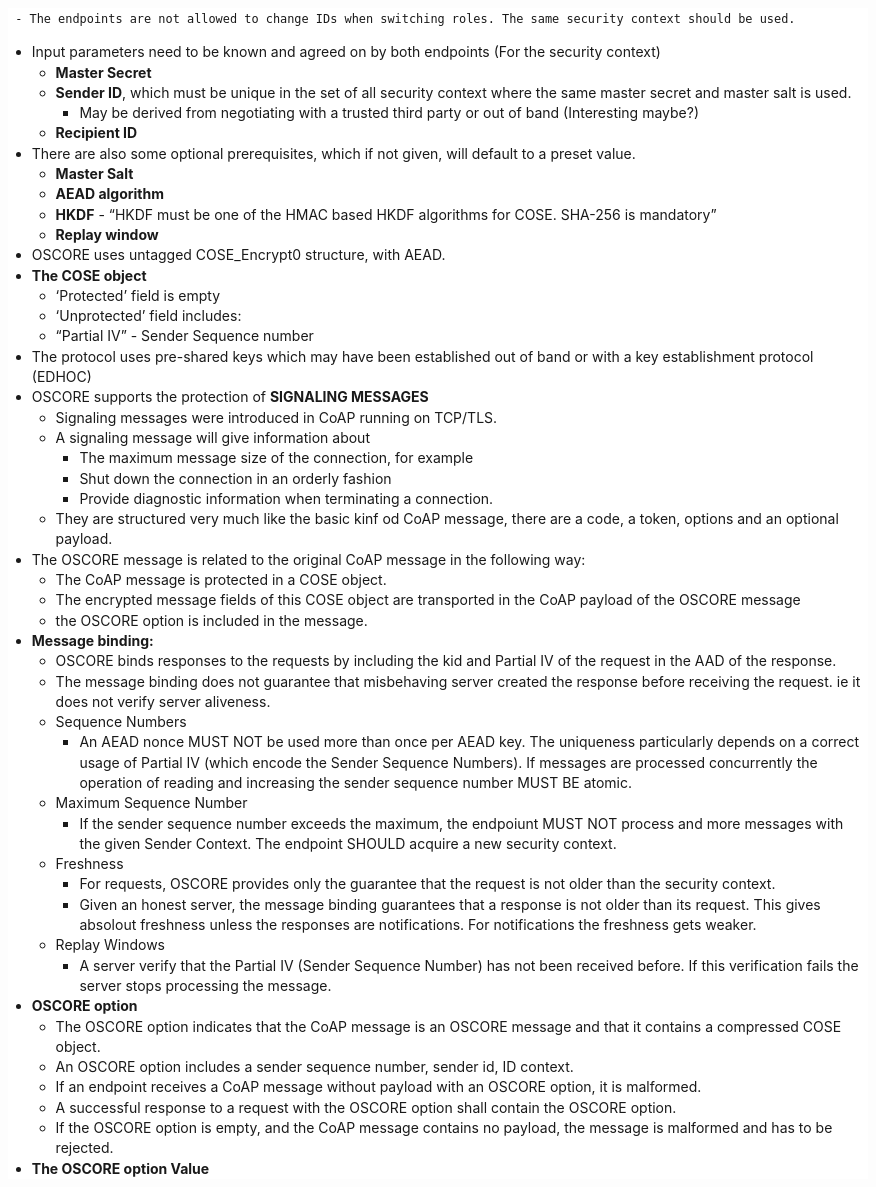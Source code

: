      - The endpoints are not allowed to change IDs when switching roles. The same security context should be used.
   - Input parameters need to be known and agreed on by both endpoints (For the security context)
     - **Master Secret**
     - **Sender ID**, which must be unique in the set of all security context where the same master secret and master salt is used.
       - May be derived from negotiating with a trusted third party or out of band (Interesting maybe?)
     - **Recipient ID**
   - There are also some optional prerequisites, which if not given, will default to a preset value.
     - **Master Salt**
     - **AEAD algorithm**
     - **HKDF** - “HKDF must be one of the HMAC based HKDF algorithms for COSE. SHA-256 is mandatory”
     - **Replay window**
   - OSCORE uses untagged COSE_Encrypt0 structure, with AEAD.
 - **The COSE object**
   - ‘Protected’ field is empty
   - ‘Unprotected’ field includes:
   - “Partial IV” - Sender Sequence number
 - The protocol uses pre-shared keys which may have been established out of band or with a key establishment protocol (EDHOC)
 - OSCORE supports the protection of **SIGNALING MESSAGES**
   - Signaling messages were introduced in CoAP running on TCP/TLS.
   - A signaling message will give information about
     - The maximum message size of the connection, for example
     - Shut down the connection in an orderly fashion
     - Provide diagnostic information when terminating a connection.
   - They are structured very much like the basic kinf od CoAP message, there are a code, a token, options and an optional payload.
 - The OSCORE message is related to the original CoAP message in the following way:
    - The CoAP message is protected in a COSE object. 
    - The encrypted message fields of this COSE object are transported in the CoAP payload of the OSCORE message
    - the OSCORE option is included in the message.
  - **Message binding:**
    - OSCORE binds responses to the requests by including the kid and Partial IV of the request in the AAD of the response.
    - The message binding does not guarantee that misbehaving server created the response before receiving the request. ie it does not verify server aliveness.
    - Sequence Numbers
      - An AEAD nonce MUST NOT be used more than once per AEAD key. The uniqueness particularly depends on a correct usage of Partial IV (which encode the Sender Sequence Numbers). If messages are processed concurrently the operation of reading and increasing  the sender sequence number MUST BE atomic.
    - Maximum Sequence Number
      - If the sender sequence number exceeds the maximum, the endpoiunt MUST NOT process and more messages with the given Sender Context. The endpoint SHOULD acquire a new security context.
    - Freshness
      - For requests, OSCORE provides only the guarantee that the request is not older than the security context.
      - Given an honest server, the message binding guarantees that a response is not older than its request. This gives absolout freshness unless the responses are notifications. For notifications the freshness gets weaker. 
    - Replay Windows
      - A server verify that the Partial IV (Sender Sequence Number) has not been received before. If this verification fails the server stops processing the message.
 - **OSCORE option**
   - The OSCORE option indicates that the CoAP message is an OSCORE message and that it contains a compressed COSE object.
   - An OSCORE option includes a sender sequence number, sender id, ID context.
   - If an endpoint receives a CoAP message without payload with an OSCORE option, it is malformed.
   - A successful response to a request with the OSCORE option shall contain the OSCORE option.
   - If the OSCORE option is empty, and the CoAP message contains no payload, the message is malformed and has to be rejected.
 - **The OSCORE option Value**
